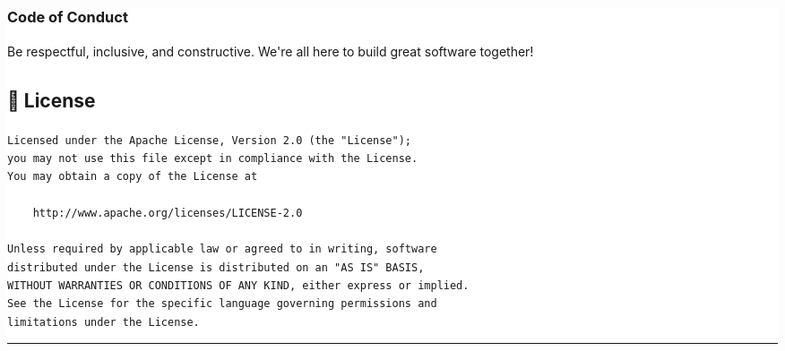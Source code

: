 ### Code of Conduct

Be respectful, inclusive, and constructive. We're all here to build great software together!

## 📄 License

```
Licensed under the Apache License, Version 2.0 (the "License");
you may not use this file except in compliance with the License.
You may obtain a copy of the License at

    http://www.apache.org/licenses/LICENSE-2.0

Unless required by applicable law or agreed to in writing, software
distributed under the License is distributed on an "AS IS" BASIS,
WITHOUT WARRANTIES OR CONDITIONS OF ANY KIND, either express or implied.
See the License for the specific language governing permissions and
limitations under the License.
```

---